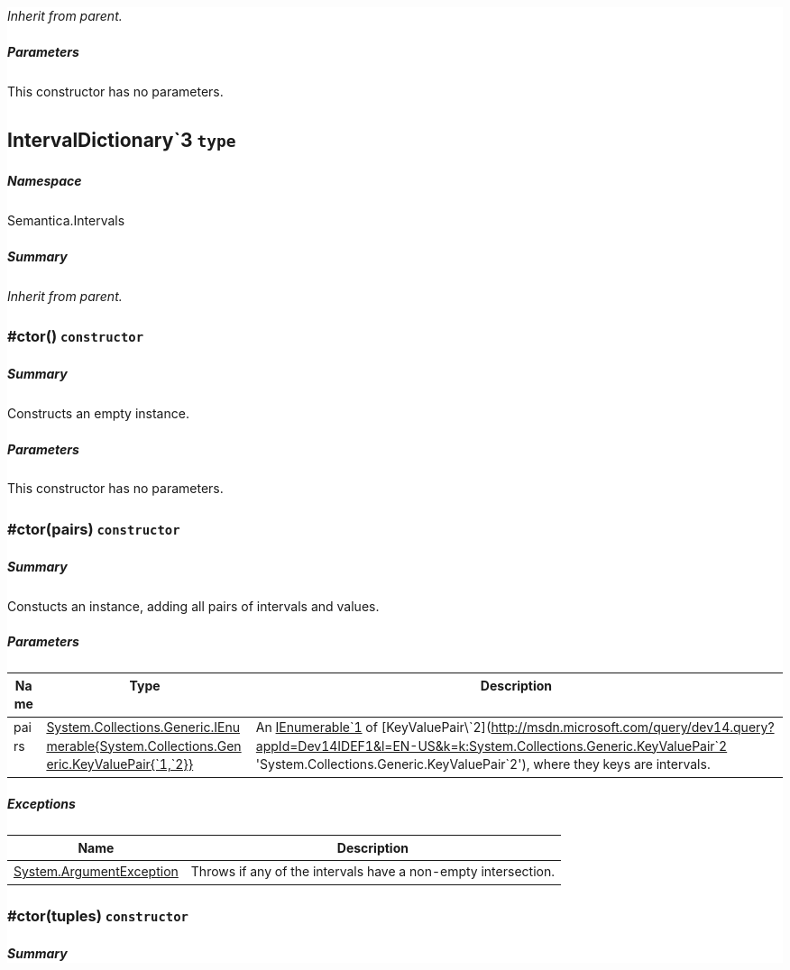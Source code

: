 *Inherit from parent.*

##### Parameters

This constructor has no parameters.

<a name='T-Semantica-Intervals-IntervalDictionary`3'></a>
## IntervalDictionary\`3 `type`

##### Namespace

Semantica.Intervals

##### Summary

*Inherit from parent.*

<a name='M-Semantica-Intervals-IntervalDictionary`3-#ctor'></a>
### #ctor() `constructor`

##### Summary

Constructs an empty instance.

##### Parameters

This constructor has no parameters.

<a name='M-Semantica-Intervals-IntervalDictionary`3-#ctor-System-Collections-Generic-IEnumerable{System-Collections-Generic-KeyValuePair{`1,`2}}-'></a>
### #ctor(pairs) `constructor`

##### Summary

Constucts an instance, adding all pairs of intervals and values.

##### Parameters

| Name | Type | Description |
| ---- | ---- | ----------- |
| pairs | [System.Collections.Generic.IEnumerable{System.Collections.Generic.KeyValuePair{\`1,\`2}}](http://msdn.microsoft.com/query/dev14.query?appId=Dev14IDEF1&l=EN-US&k=k:System.Collections.Generic.IEnumerable 'System.Collections.Generic.IEnumerable{System.Collections.Generic.KeyValuePair{`1,`2}}') | An [IEnumerable\`1](http://msdn.microsoft.com/query/dev14.query?appId=Dev14IDEF1&l=EN-US&k=k:System.Collections.Generic.IEnumerable`1 'System.Collections.Generic.IEnumerable`1') of [KeyValuePair\`2](http://msdn.microsoft.com/query/dev14.query?appId=Dev14IDEF1&l=EN-US&k=k:System.Collections.Generic.KeyValuePair`2 'System.Collections.Generic.KeyValuePair`2'), where they keys are intervals. |

##### Exceptions

| Name | Description |
| ---- | ----------- |
| [System.ArgumentException](http://msdn.microsoft.com/query/dev14.query?appId=Dev14IDEF1&l=EN-US&k=k:System.ArgumentException 'System.ArgumentException') | Throws if any of the intervals have a non-empty intersection. |

<a name='M-Semantica-Intervals-IntervalDictionary`3-#ctor-System-Collections-Generic-IEnumerable{System-ValueTuple{`1,`2}}-'></a>
### #ctor(tuples) `constructor`

##### Summary
